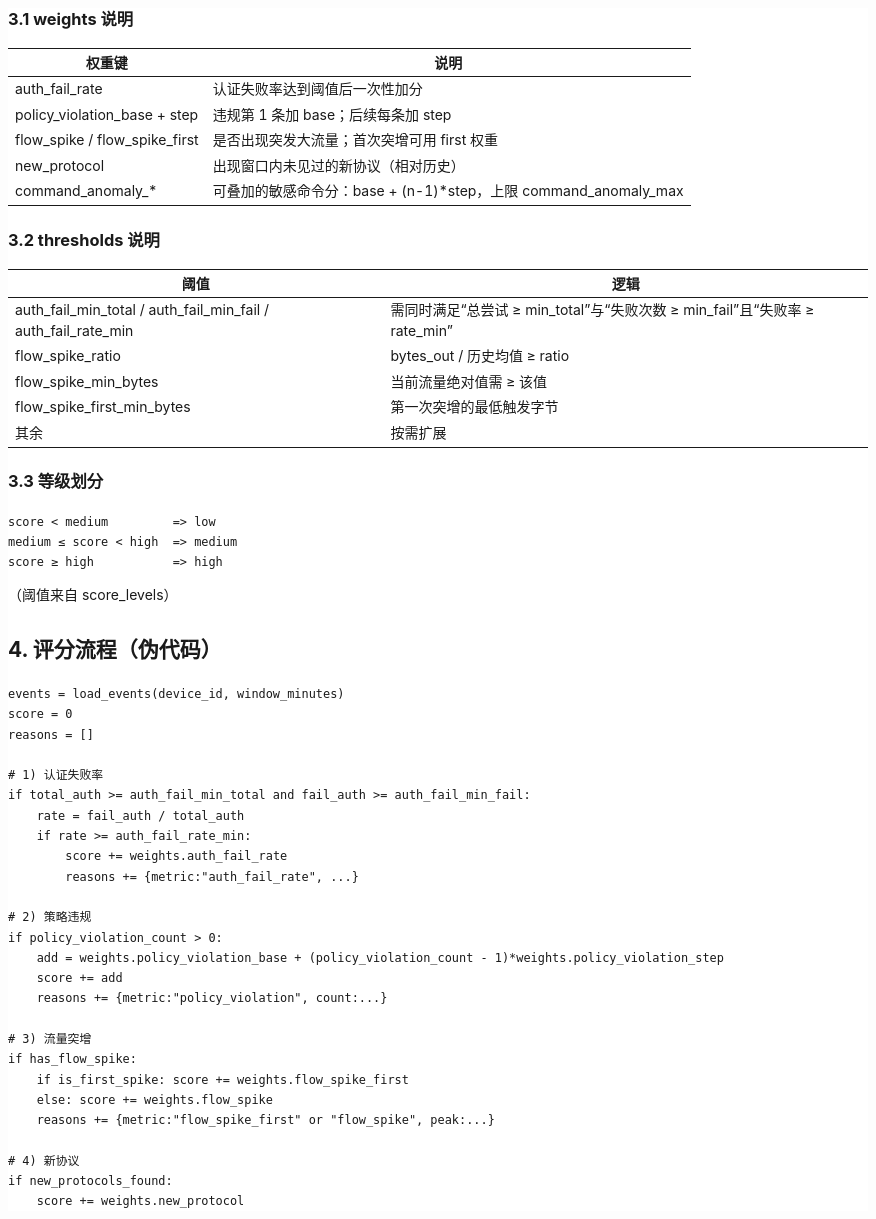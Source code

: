 ### 3.1 weights 说明
| 权重键 | 说明 |
|-------|------|
| auth_fail_rate | 认证失败率达到阈值后一次性加分 |
| policy_violation_base + step | 违规第 1 条加 base；后续每条加 step |
| flow_spike / flow_spike_first | 是否出现突发大流量；首次突增可用 first 权重 |
| new_protocol | 出现窗口内未见过的新协议（相对历史） |
| command_anomaly_* | 可叠加的敏感命令分：base + (n-1)*step，上限 command_anomaly_max |

### 3.2 thresholds 说明
| 阈值 | 逻辑 |
|------|------|
| auth_fail_min_total / auth_fail_min_fail / auth_fail_rate_min | 需同时满足“总尝试 ≥ min_total”与“失败次数 ≥ min_fail”且“失败率 ≥ rate_min” |
| flow_spike_ratio | bytes_out / 历史均值 ≥ ratio |
| flow_spike_min_bytes | 当前流量绝对值需 ≥ 该值 |
| flow_spike_first_min_bytes | 第一次突增的最低触发字节 |
| 其余 | 按需扩展 |

### 3.3 等级划分
```
score < medium         => low
medium ≤ score < high  => medium
score ≥ high           => high
```
（阈值来自 score_levels）

## 4. 评分流程（伪代码）
```
events = load_events(device_id, window_minutes)
score = 0
reasons = []

# 1) 认证失败率
if total_auth >= auth_fail_min_total and fail_auth >= auth_fail_min_fail:
    rate = fail_auth / total_auth
    if rate >= auth_fail_rate_min:
        score += weights.auth_fail_rate
        reasons += {metric:"auth_fail_rate", ...}

# 2) 策略违规
if policy_violation_count > 0:
    add = weights.policy_violation_base + (policy_violation_count - 1)*weights.policy_violation_step
    score += add
    reasons += {metric:"policy_violation", count:...}

# 3) 流量突增
if has_flow_spike:
    if is_first_spike: score += weights.flow_spike_first
    else: score += weights.flow_spike
    reasons += {metric:"flow_spike_first" or "flow_spike", peak:...}

# 4) 新协议
if new_protocols_found:
    score += weights.new_protocol
```